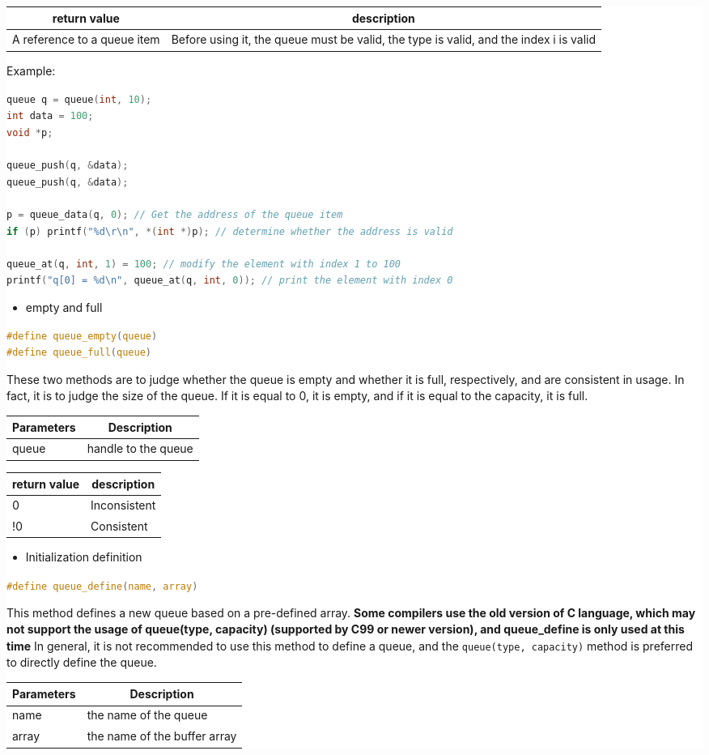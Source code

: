 | return value | description |
|-----|------|
| A reference to a queue item | Before using it, the queue must be valid, the type is valid, and the index i is valid |

Example:
```c
queue q = queue(int, 10);
int data = 100;
void *p;

queue_push(q, &data);
queue_push(q, &data);

p = queue_data(q, 0); // Get the address of the queue item
if (p) printf("%d\r\n", *(int *)p); // determine whether the address is valid

queue_at(q, int, 1) = 100; // modify the element with index 1 to 100
printf("q[0] = %d\n", queue_at(q, int, 0)); // print the element with index 0
```

* empty and full

```c
#define queue_empty(queue)
#define queue_full(queue)
```
These two methods are to judge whether the queue is empty and whether it is full, respectively, and are consistent in usage.
In fact, it is to judge the size of the queue. If it is equal to 0, it is empty, and if it is equal to the capacity, it is full.

| Parameters | Description |
|-----|------|
| queue | handle to the queue |

| return value | description |
|-----|------|
| 0 | Inconsistent |
| !0 | Consistent |

* Initialization definition

```c
#define queue_define(name, array)
```
This method defines a new queue based on a pre-defined array.
**Some compilers use the old version of C language, which may not support the usage of queue(type, capacity) (supported by C99 or newer version), and queue_define is only used at this time**
In general, it is not recommended to use this method to define a queue, and the `queue(type, capacity)` method is preferred to directly define the queue.


| Parameters | Description |
|-----|------|
| name | the name of the queue |
| array | the name of the buffer array |
